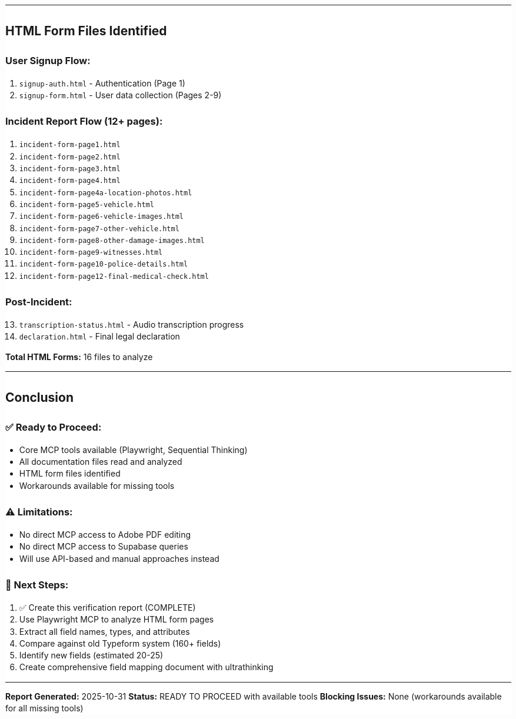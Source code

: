 
---

## HTML Form Files Identified

### User Signup Flow:
1. `signup-auth.html` - Authentication (Page 1)
2. `signup-form.html` - User data collection (Pages 2-9)

### Incident Report Flow (12+ pages):
1. `incident-form-page1.html`
2. `incident-form-page2.html`
3. `incident-form-page3.html`
4. `incident-form-page4.html`
5. `incident-form-page4a-location-photos.html`
6. `incident-form-page5-vehicle.html`
7. `incident-form-page6-vehicle-images.html`
8. `incident-form-page7-other-vehicle.html`
9. `incident-form-page8-other-damage-images.html`
10. `incident-form-page9-witnesses.html`
11. `incident-form-page10-police-details.html`
12. `incident-form-page12-final-medical-check.html`

### Post-Incident:
13. `transcription-status.html` - Audio transcription progress
14. `declaration.html` - Final legal declaration

**Total HTML Forms:** 16 files to analyze

---

## Conclusion

### ✅ Ready to Proceed:
- Core MCP tools available (Playwright, Sequential Thinking)
- All documentation files read and analyzed
- HTML form files identified
- Workarounds available for missing tools

### ⚠️ Limitations:
- No direct MCP access to Adobe PDF editing
- No direct MCP access to Supabase queries
- Will use API-based and manual approaches instead

### 🎯 Next Steps:
1. ✅ Create this verification report (COMPLETE)
2. Use Playwright MCP to analyze HTML form pages
3. Extract all field names, types, and attributes
4. Compare against old Typeform system (160+ fields)
5. Identify new fields (estimated 20-25)
6. Create comprehensive field mapping document with ultrathinking

---

**Report Generated:** 2025-10-31
**Status:** READY TO PROCEED with available tools
**Blocking Issues:** None (workarounds available for all missing tools)
